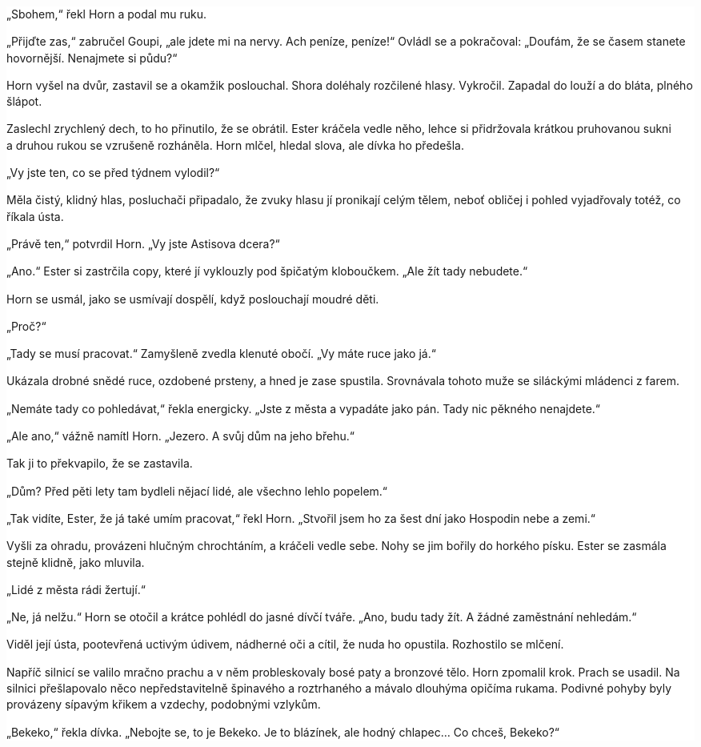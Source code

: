 „Sbohem,“ řekl Horn a podal mu ruku.

„Přijďte zas,“ zabručel Goupi, „ale jdete mi na nervy. Ach peníze, peníze!“ Ovládl se a pokračoval: „Doufám, že se časem stanete hovornější. Nenajmete si půdu?“

Horn vyšel na dvůr, zastavil se a okamžik poslouchal. Shora doléhaly rozčilené hlasy. Vykročil. Zapadal do louží a do bláta, plného šlápot.

Zaslechl zrychlený dech, to ho přinutilo, že se obrátil. Ester kráčela vedle něho, lehce si přidržovala krátkou pruhovanou sukni a druhou rukou se vzrušeně rozháněla. Horn mlčel, hledal slova, ale dívka ho předešla.

„Vy jste ten, co se před týdnem vylodil?“

Měla čistý, klidný hlas, posluchači připadalo, že zvuky hlasu jí pronikají celým tělem, neboť obličej i pohled vyjadřovaly totéž, co říkala ústa.

„Právě ten,“ potvrdil Horn. „Vy jste Astisova dcera?“

„Ano.“ Ester si zastrčila copy, které jí vyklouzly pod špičatým kloboučkem. „Ale žít tady nebudete.“

Horn se usmál, jako se usmívají dospělí, když poslouchají moudré děti.

„Proč?“

„Tady se musí pracovat.“ Zamyšleně zvedla klenuté obočí. „Vy máte ruce jako já.“

Ukázala drobné snědé ruce, ozdobené prsteny, a hned je zase spustila. Srovnávala tohoto muže se siláckými mládenci z farem.

„Nemáte tady co pohledávat,“ řekla energicky. „Jste z města a vypadáte jako pán. Tady nic pěkného nenajdete.“

„Ale ano,“ vážně namítl Horn. „Jezero. A svůj dům na jeho břehu.“

Tak ji to překvapilo, že se zastavila.

„Dům? Před pěti lety tam bydleli nějací lidé, ale všechno lehlo popelem.“

„Tak vidíte, Ester, že já také umím pracovat,“ řekl Horn. „Stvořil jsem ho za šest dní jako Hospodin nebe a zemi.“

Vyšli za ohradu, provázeni hlučným chrochtáním, a kráčeli vedle sebe. Nohy se jim bořily do horkého písku. Ester se zasmála stejně klidně, jako mluvila.

„Lidé z města rádi žertují.“

„Ne, já nelžu.“ Horn se otočil a krátce pohlédl do jasné dívčí tváře. „Ano, budu tady žít. A žádné zaměstnání nehledám.“

Viděl její ústa, pootevřená uctivým údivem, nádherné oči a cítil, že nuda ho opustila. Rozhostilo se mlčení.

Napříč silnicí se valilo mračno prachu a v něm probleskovaly bosé paty a bronzové tělo. Horn zpomalil krok. Prach se usadil. Na silnici přešlapovalo něco nepředstavitelně špinavého a roz­trhaného a mávalo dlouhýma opičíma rukama. Podivné pohyby byly provázeny sípavým křikem a vzdechy, podobnými vzlykům.

„Bekeko,“ řekla dívka. „Nebojte se, to je Bekeko. Je to blázínek, ale hodný chlapec… Co chceš, Bekeko?“
